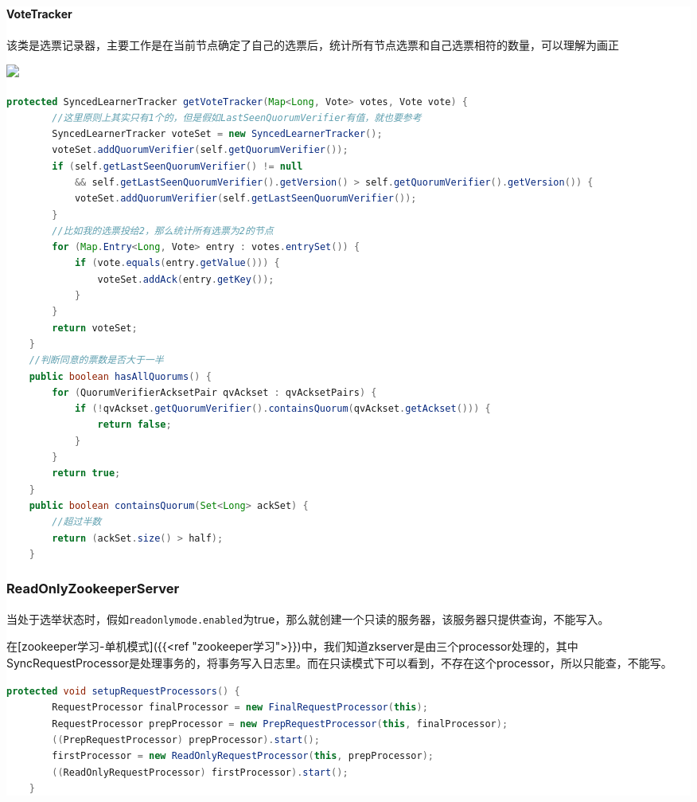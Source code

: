 #### VoteTracker

该类是选票记录器，主要工作是在当前节点确定了自己的选票后，统计所有节点选票和自己选票相符的数量，可以理解为画正

![](http://picgo.qisiii.asia/post/13-12-09-29-image.png)

```java
protected SyncedLearnerTracker getVoteTracker(Map<Long, Vote> votes, Vote vote) {
        //这里原则上其实只有1个的，但是假如LastSeenQuorumVerifier有值，就也要参考
        SyncedLearnerTracker voteSet = new SyncedLearnerTracker();
        voteSet.addQuorumVerifier(self.getQuorumVerifier());
        if (self.getLastSeenQuorumVerifier() != null
            && self.getLastSeenQuorumVerifier().getVersion() > self.getQuorumVerifier().getVersion()) {
            voteSet.addQuorumVerifier(self.getLastSeenQuorumVerifier());
        }
        //比如我的选票投给2，那么统计所有选票为2的节点
        for (Map.Entry<Long, Vote> entry : votes.entrySet()) {
            if (vote.equals(entry.getValue())) {
                voteSet.addAck(entry.getKey());
            }
        }
        return voteSet;
    }
    //判断同意的票数是否大于一半
    public boolean hasAllQuorums() {
        for (QuorumVerifierAcksetPair qvAckset : qvAcksetPairs) {
            if (!qvAckset.getQuorumVerifier().containsQuorum(qvAckset.getAckset())) {
                return false;
            }
        }
        return true;
    }
    public boolean containsQuorum(Set<Long> ackSet) {
        //超过半数
        return (ackSet.size() > half);
    }
```

### ReadOnlyZookeeperServer

当处于选举状态时，假如`readonlymode.enabled`为true，那么就创建一个只读的服务器，该服务器只提供查询，不能写入。

在[zookeeper学习-单机模式]({{<ref "zookeeper学习">}})中，我们知道zkserver是由三个processor处理的，其中SyncRequestProcessor是处理事务的，将事务写入日志里。而在只读模式下可以看到，不存在这个processor，所以只能查，不能写。

```java
protected void setupRequestProcessors() {
        RequestProcessor finalProcessor = new FinalRequestProcessor(this);
        RequestProcessor prepProcessor = new PrepRequestProcessor(this, finalProcessor);
        ((PrepRequestProcessor) prepProcessor).start();
        firstProcessor = new ReadOnlyRequestProcessor(this, prepProcessor);
        ((ReadOnlyRequestProcessor) firstProcessor).start();
    }
```
